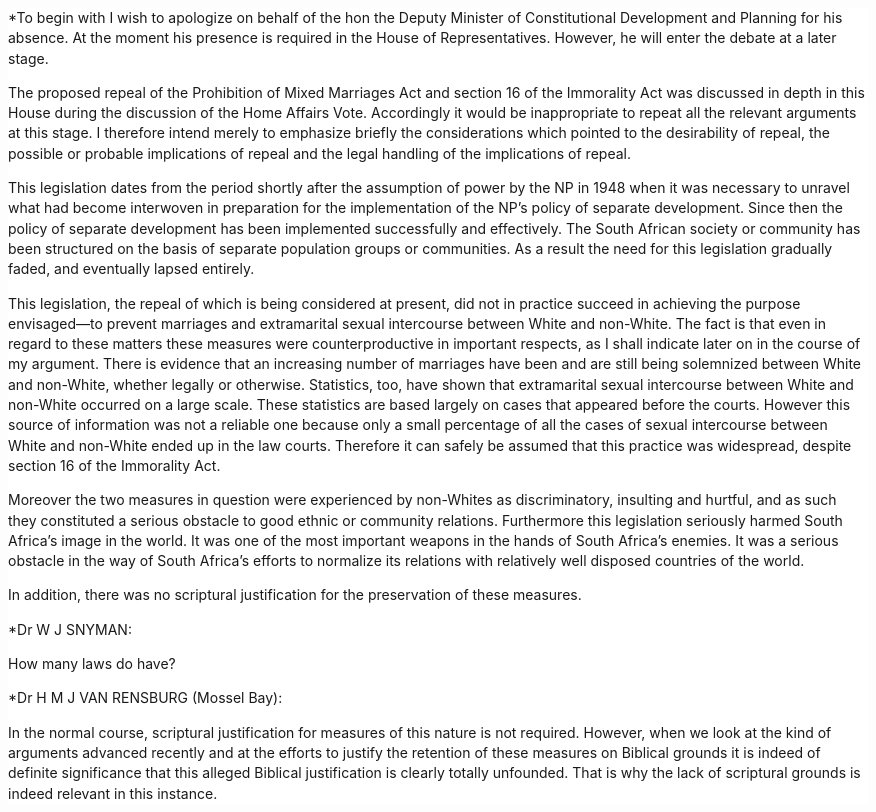 <p>*To begin with I wish to apologize on behalf of the hon the Deputy Minister of Constitutional Development and Planning for his absence. At the moment his presence is required in the House of Representatives. However, he will enter the debate at a later stage.</p>

<p>The proposed repeal of the Prohibition of Mixed Marriages Act and section 16 of the Immorality Act was discussed in depth in this House during the discussion of the Home Affairs Vote. Accordingly it would be inappropriate to repeat all the relevant arguments at this stage. I therefore intend merely to emphasize briefly the considerations which pointed to the desirability of repeal, the possible or probable implications of repeal and the legal handling of the implications of repeal.</p>

<p>This legislation dates from the period shortly after the assumption of power by the NP in 1948 when it was necessary to unravel what had become interwoven in preparation for the implementation of the NP&#x2019;s policy of separate development. Since then the policy of separate development has been implemented successfully and effectively. The South African society or community has been structured on the basis of separate population groups or communities. As a result the need for this legislation gradually faded, and eventually lapsed entirely.</p>

<p>This legislation, the repeal of which is being considered at present, did not in practice succeed in achieving the purpose envisaged&#x2014;to prevent marriages and extramarital sexual intercourse between White and non-White. The fact is that even in regard to these matters these measures were counterproductive in important respects, as I shall indicate later on in the course of my argument. There is evidence that an increasing number of marriages have been and are still being solemnized between White and non-White, whether legally or otherwise. Statistics, too, have shown that extramarital sexual intercourse between White and non-White occurred on a large scale. These statistics are based largely on cases that appeared before the courts. However this source of information was not a reliable one <span class="col_5879-5880" refersTo="page_0300"/>because only a small percentage of all the cases of sexual intercourse between White and non-White ended up in the law courts. Therefore it can safely be assumed that this practice was widespread, despite section 16 of the Immorality Act.</p>

<p>Moreover the two measures in question were experienced by non-Whites as discriminatory, insulting and hurtful, and as such they constituted a serious obstacle to good ethnic or community relations. Furthermore this legislation seriously harmed South Africa&#x2019;s image in the world. It was one of the most important weapons in the hands of South Africa&#x2019;s enemies. It was a serious obstacle in the way of South Africa&#x2019;s efforts to normalize its relations with relatively well disposed countries of the world.</p>

<p>In addition, there was no scriptural justification for the preservation of these measures.</p>

</speech>

<speech by="#snyman">

<from>*Dr <person refersTo="hansard_za">W J SNYMAN</person>:</from>

<p>How many laws do have?</p>

</speech>

<speech by="#van_rensburg">

<from>*Dr <person refersTo="hansard_za">H M J VAN RENSBURG</person> (Mossel Bay):</from>

<p>In the normal course, scriptural justification for measures of this nature is not required. However, when we look at the kind of arguments advanced recently and at the efforts to justify the retention of these measures on Biblical grounds it is indeed of definite significance that this alleged Biblical justification is clearly totally unfounded. That is why the lack of scriptural grounds is indeed relevant in this instance.</p>
